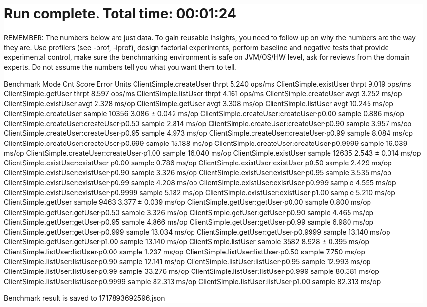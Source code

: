 
# Run complete. Total time: 00:01:24

REMEMBER: The numbers below are just data. To gain reusable insights, you need to follow up on
why the numbers are the way they are. Use profilers (see -prof, -lprof), design factorial
experiments, perform baseline and negative tests that provide experimental control, make sure
the benchmarking environment is safe on JVM/OS/HW level, ask for reviews from the domain experts.
Do not assume the numbers tell you what you want them to tell.

Benchmark                                     Mode    Cnt   Score   Error   Units
ClientSimple.createUser                      thrpt          5.240          ops/ms
ClientSimple.existUser                       thrpt          9.019          ops/ms
ClientSimple.getUser                         thrpt          8.597          ops/ms
ClientSimple.listUser                        thrpt          4.161          ops/ms
ClientSimple.createUser                       avgt          3.252           ms/op
ClientSimple.existUser                        avgt          2.328           ms/op
ClientSimple.getUser                          avgt          3.308           ms/op
ClientSimple.listUser                         avgt         10.245           ms/op
ClientSimple.createUser                     sample  10356   3.086 ± 0.042   ms/op
ClientSimple.createUser:createUser·p0.00    sample          0.886           ms/op
ClientSimple.createUser:createUser·p0.50    sample          2.814           ms/op
ClientSimple.createUser:createUser·p0.90    sample          3.957           ms/op
ClientSimple.createUser:createUser·p0.95    sample          4.973           ms/op
ClientSimple.createUser:createUser·p0.99    sample          8.084           ms/op
ClientSimple.createUser:createUser·p0.999   sample         15.188           ms/op
ClientSimple.createUser:createUser·p0.9999  sample         16.039           ms/op
ClientSimple.createUser:createUser·p1.00    sample         16.040           ms/op
ClientSimple.existUser                      sample  12635   2.543 ± 0.014   ms/op
ClientSimple.existUser:existUser·p0.00      sample          0.786           ms/op
ClientSimple.existUser:existUser·p0.50      sample          2.429           ms/op
ClientSimple.existUser:existUser·p0.90      sample          3.326           ms/op
ClientSimple.existUser:existUser·p0.95      sample          3.535           ms/op
ClientSimple.existUser:existUser·p0.99      sample          4.208           ms/op
ClientSimple.existUser:existUser·p0.999     sample          4.555           ms/op
ClientSimple.existUser:existUser·p0.9999    sample          5.182           ms/op
ClientSimple.existUser:existUser·p1.00      sample          5.210           ms/op
ClientSimple.getUser                        sample   9463   3.377 ± 0.039   ms/op
ClientSimple.getUser:getUser·p0.00          sample          0.800           ms/op
ClientSimple.getUser:getUser·p0.50          sample          3.326           ms/op
ClientSimple.getUser:getUser·p0.90          sample          4.465           ms/op
ClientSimple.getUser:getUser·p0.95          sample          4.866           ms/op
ClientSimple.getUser:getUser·p0.99          sample          6.980           ms/op
ClientSimple.getUser:getUser·p0.999         sample         13.034           ms/op
ClientSimple.getUser:getUser·p0.9999        sample         13.140           ms/op
ClientSimple.getUser:getUser·p1.00          sample         13.140           ms/op
ClientSimple.listUser                       sample   3582   8.928 ± 0.395   ms/op
ClientSimple.listUser:listUser·p0.00        sample          1.237           ms/op
ClientSimple.listUser:listUser·p0.50        sample          7.750           ms/op
ClientSimple.listUser:listUser·p0.90        sample         12.141           ms/op
ClientSimple.listUser:listUser·p0.95        sample         12.993           ms/op
ClientSimple.listUser:listUser·p0.99        sample         33.276           ms/op
ClientSimple.listUser:listUser·p0.999       sample         80.381           ms/op
ClientSimple.listUser:listUser·p0.9999      sample         82.313           ms/op
ClientSimple.listUser:listUser·p1.00        sample         82.313           ms/op

Benchmark result is saved to 1717893692596.json
